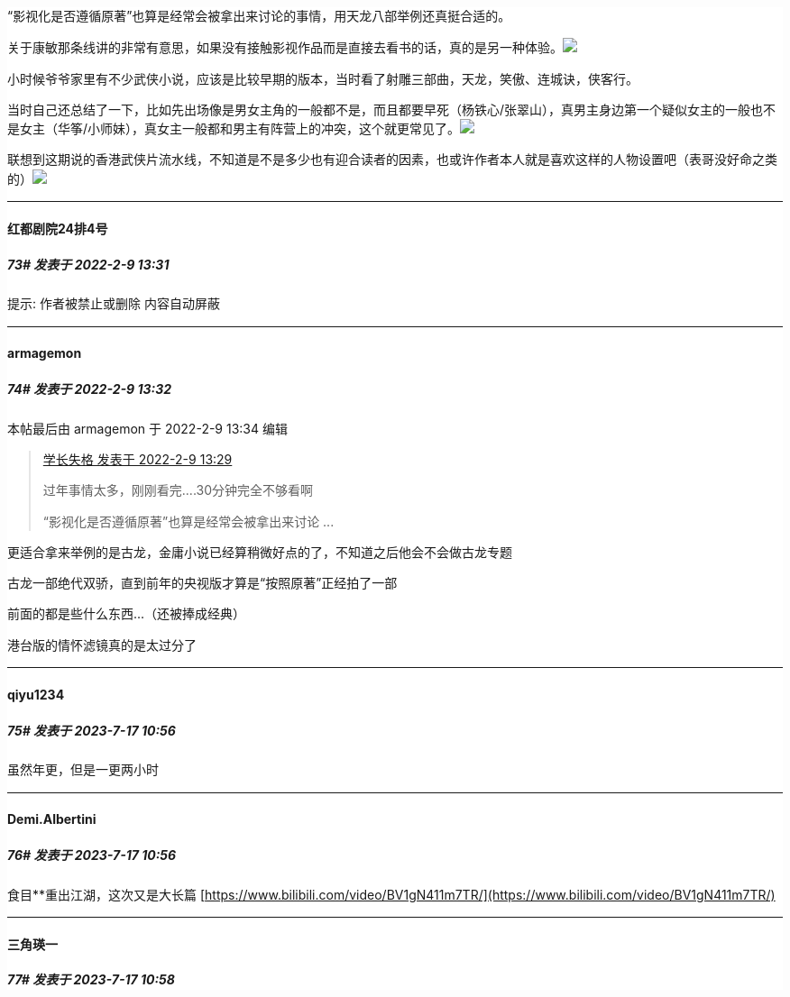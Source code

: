 “影视化是否遵循原著”也算是经常会被拿出来讨论的事情，用天龙八部举例还真挺合适的。

关于康敏那条线讲的非常有意思，如果没有接触影视作品而是直接去看书的话，真的是另一种体验。<img src="https://static.saraba1st.com/image/smiley/face2017/033.png" referrerpolicy="no-referrer">

小时候爷爷家里有不少武侠小说，应该是比较早期的版本，当时看了射雕三部曲，天龙，笑傲、连城诀，侠客行。

当时自己还总结了一下，比如先出场像是男女主角的一般都不是，而且都要早死（杨铁心/张翠山），真男主身边第一个疑似女主的一般也不是女主（华筝/小师妹），真女主一般都和男主有阵营上的冲突，这个就更常见了。<img src="https://static.saraba1st.com/image/smiley/face2017/019.png" referrerpolicy="no-referrer">

联想到这期说的香港武侠片流水线，不知道是不是多少也有迎合读者的因素，也或许作者本人就是喜欢这样的人物设置吧（表哥没好命之类的）<img src="https://static.saraba1st.com/image/smiley/face2017/009.gif" referrerpolicy="no-referrer">

*****

####  红都剧院24排4号  
##### 73#       发表于 2022-2-9 13:31

提示: 作者被禁止或删除 内容自动屏蔽

*****

####  armagemon  
##### 74#       发表于 2022-2-9 13:32

 本帖最后由 armagemon 于 2022-2-9 13:34 编辑 
<blockquote><a href="httphttps://bbs.saraba1st.com/2b/forum.php?mod=redirect&amp;goto=findpost&amp;pid=54603939&amp;ptid=1983694" target="_blank">学长失格 发表于 2022-2-9 13:29</a>

过年事情太多，刚刚看完....30分钟完全不够看啊  

“影视化是否遵循原著”也算是经常会被拿出来讨论 ...</blockquote>
更适合拿来举例的是古龙，金庸小说已经算稍微好点的了，不知道之后他会不会做古龙专题

古龙一部绝代双骄，直到前年的央视版才算是“按照原著”正经拍了一部

前面的都是些什么东西...（还被捧成经典）

港台版的情怀滤镜真的是太过分了

*****

####  qiyu1234  
##### 75#       发表于 2023-7-17 10:56

虽然年更，但是一更两小时

*****

####  Demi.Albertini  
##### 76#       发表于 2023-7-17 10:56

食目**重出江湖，这次又是大长篇
[https://www.bilibili.com/video/BV1gN411m7TR/](https://www.bilibili.com/video/BV1gN411m7TR/)

*****

####  三角瑛一  
##### 77#       发表于 2023-7-17 10:58

